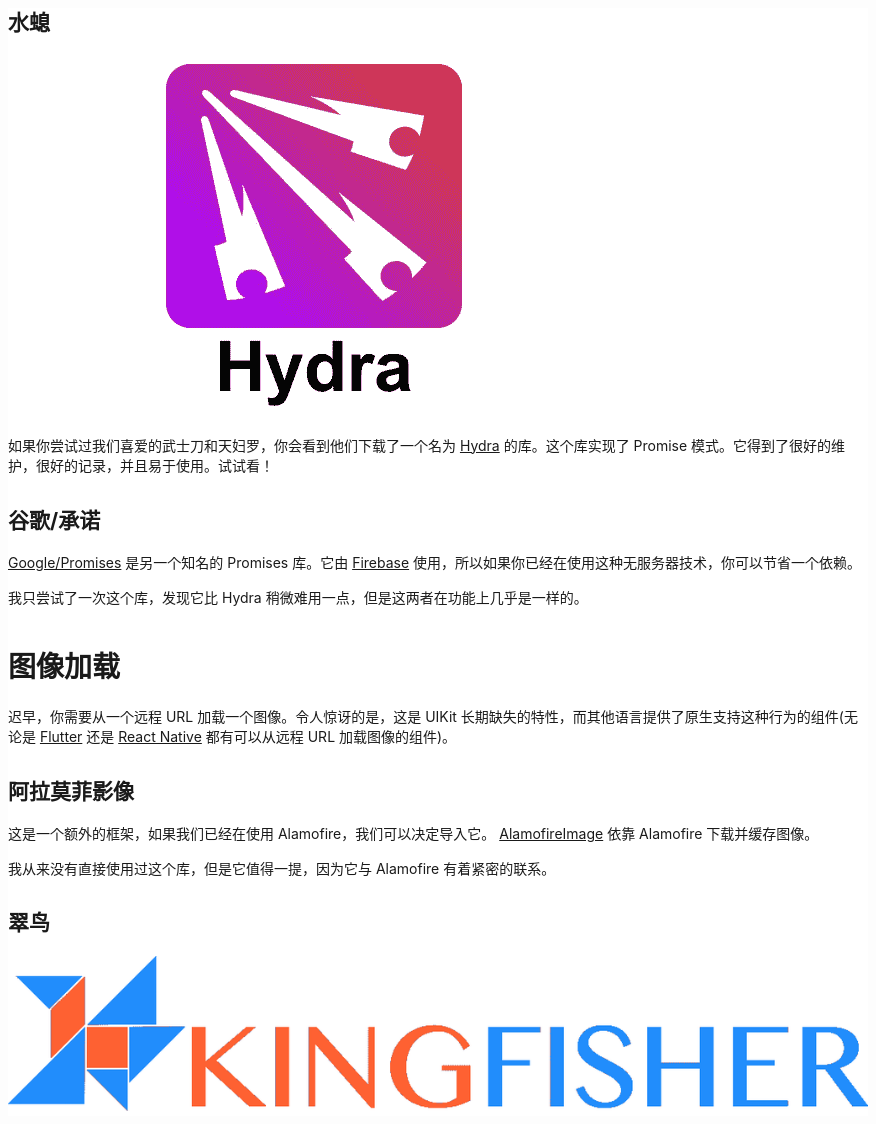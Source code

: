 ## 水螅

![](img/f91b81abc238debd448829dc70140611.png)

如果你尝试过我们喜爱的武士刀和天妇罗，你会看到他们下载了一个名为 [Hydra](https://github.com/malcommac/Hydra) 的库。这个库实现了 Promise 模式。它得到了很好的维护，很好的记录，并且易于使用。试试看！

## 谷歌/承诺

[Google/Promises](https://github.com/google/promises) 是另一个知名的 Promises 库。它由 [Firebase](https://firebase.google.com/) 使用，所以如果你已经在使用这种无服务器技术，你可以节省一个依赖。

我只尝试了一次这个库，发现它比 Hydra 稍微难用一点，但是这两者在功能上几乎是一样的。

# 图像加载

迟早，你需要从一个远程 URL 加载一个图像。令人惊讶的是，这是 UIKit 长期缺失的特性，而其他语言提供了原生支持这种行为的组件(无论是 [Flutter](https://api.flutter.dev/flutter/widgets/Image-class.html) 还是 [React Native](https://reactnative.dev/docs/image) 都有可以从远程 URL 加载图像的组件)。

## 阿拉莫菲影像

这是一个额外的框架，如果我们已经在使用 Alamofire，我们可以决定导入它。 [AlamofireImage](https://github.com/Alamofire/AlamofireImage) 依靠 Alamofire 下载并缓存图像。

我从来没有直接使用过这个库，但是它值得一提，因为它与 Alamofire 有着紧密的联系。

## 翠鸟

![](img/1ca3611cba17c8ee33f273a5fd433227.png)
